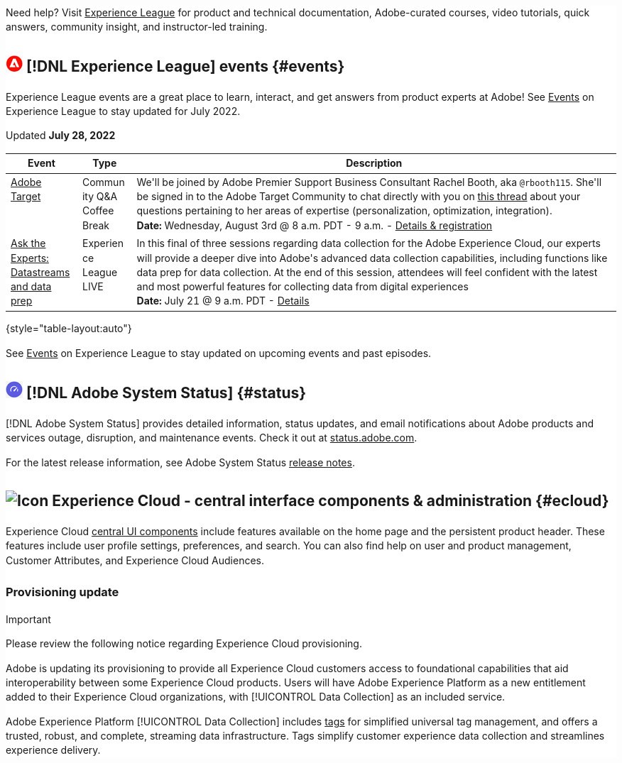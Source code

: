 Need help? Visit [Experience League](https://experienceleague.adobe.com/#home) for product and technical documentation, Adobe-curated courses, video tutorials, quick answers, community insight, and instructor-led training.

## ![Icon](/assets/experience-league.png) [!DNL Experience League] events {#events}

Experience League events are a great place to learn, interact, and get answers from product experts at Adobe! See [Events](https://experienceleague.adobe.com/events/) on Experience League to stay updated for July 2022.

Updated **July 28, 2022**

|Event |Type|Description |
| -----------|---------- | ----|
|[Adobe Target](https://atcommunityqacoffeebreak803.splashthat.com/?utm_source=email&utm_medium=Outbound&utm_campaign=coffee_talk_AT&utm_content=220803)|Community Q&A Coffee Break |We'll be joined by Adobe Premier Support Business Consultant Rachel Booth, aka `@rbooth115`. She'll be signed in to the Adobe Target Community to chat directly with you on [this thread](https://experienceleaguecommunities.adobe.com/t5/adobe-target-discussions/at-community-q-amp-a-coffee-break-8-3-22-8am-pt-rachel-booth/td-p/461694) about your questions pertaining to her areas of expertise (personalization, optimization, integration). <br>**Date:** Wednesday, August 3rd @ 8 a.m. PDT - 9 a.m. - [Details & registration](https://atcommunityqacoffeebreak803.splashthat.com/?utm_source=email&utm_medium=Outbound&utm_campaign=coffee_talk_AT&utm_content=220803)|
|[Ask the Experts: Datastreams and data prep](https://experienceleague.adobe.com/docs/experience-league-live-events/events/episodes/exl-live-episode-07-21-22.html) |Experience League LIVE |In this final of three sessions regarding data collection for the Adobe Experience Cloud, our experts will provide a deeper dive into Adobe's advanced data collection capabilities, including functions like data prep for data collection. At the end of this session, attendees will feel confident with the latest and most powerful features for collecting data from digital experiences<br>**Date:** July 21 @ 9 a.m. PDT - [Details](https://experienceleague.adobe.com/docs/experience-league-live-events/events/episodes/exl-live-episode-07-21-22.html)|

{style="table-layout:auto"}

See [Events](https://experienceleague.adobe.com/events/) on Experience League to stay updated on upcoming events and past episodes.

## ![Icon](/assets/system-status.png) [!DNL Adobe System Status] {#status}

[!DNL Adobe System Status] provides detailed information, status updates, and email notifications about Adobe products and services outage, disruption, and maintenance events. Check it out at [status.adobe.com](https://status.adobe.com/).

For the latest release information, see Adobe System Status [release notes](https://experienceleague.adobe.com/docs/release-notes/experience-cloud/current.html#status).

## ![Icon](/assets/ec_appicon_24.png) Experience Cloud - central interface components & administration {#ecloud}

Experience Cloud [central UI components](https://experienceleague.adobe.com/docs/core-services/interface/experience-cloud.html) include features available on the home page and the persistent product header. These features include user profile settings, preferences, and search. You can also find help on user and product management, Customer Attributes, and Experience Cloud Audiences.

### Provisioning update

>[!IMPORTANT]
>
>Please review the following notice regarding Experience Cloud provisioning.

Adobe is updating its provisioning to provide all Experience Cloud customers access to foundational capabilities that aid interoperability between some Experience Cloud products. Users will have Adobe Experience Platform as a new entitlement added to their Experience Cloud organizations, with [!UICONTROL Data Collection] as an included service. 

Adobe Experience Platform [!UICONTROL Data Collection] includes [tags](https://experienceleague.adobe.com/docs/tags.html) for simplified universal tag management, and offers a trusted, robust, and complete, streaming data infrastructure. Tags simplify customer experience data collection and streamlines experience delivery. 
